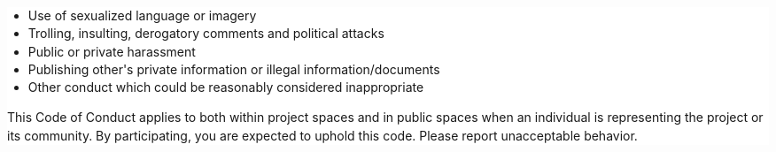 - Use of sexualized language or imagery
- Trolling, insulting, derogatory comments and political attacks
- Public or private harassment
- Publishing other's private information or illegal information/documents
- Other conduct which could be reasonably considered inappropriate

This Code of Conduct applies to both within project spaces and in public spaces when an individual is representing the project or its community. By participating, you are expected to uphold this code. Please report unacceptable behavior.


